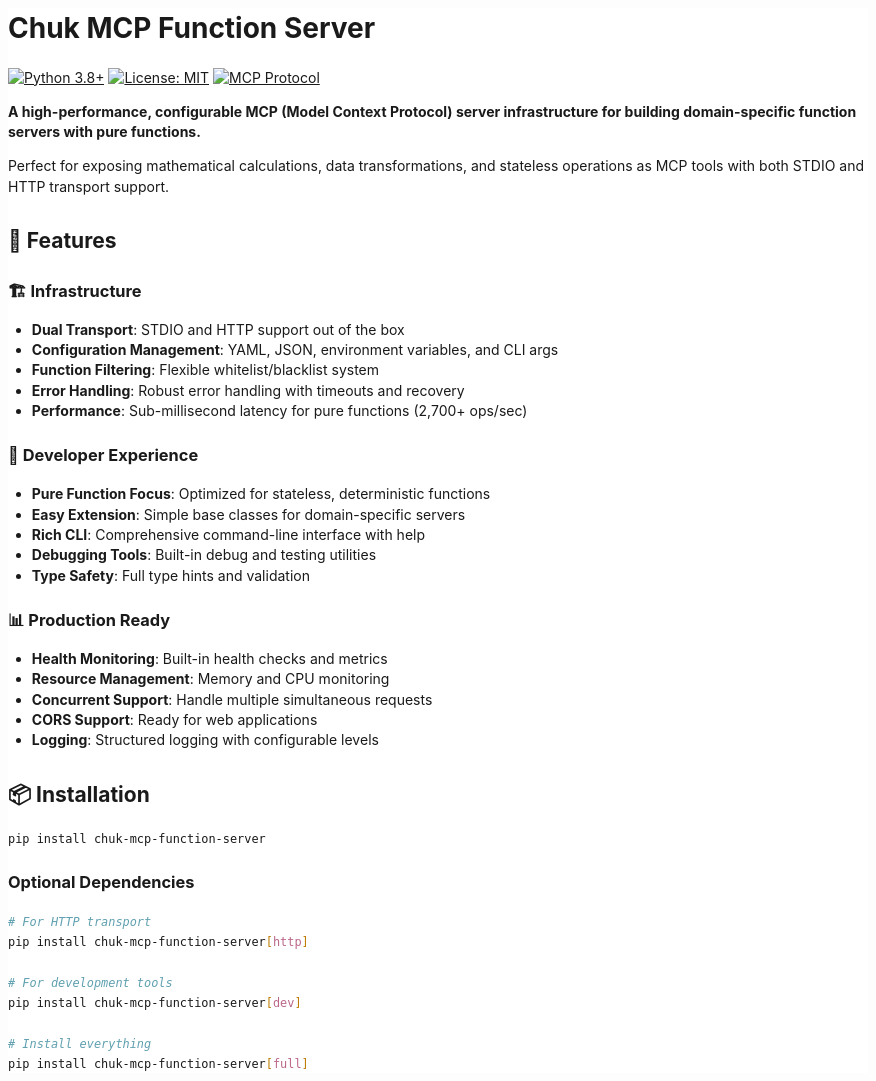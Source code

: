 # Chuk MCP Function Server

[![Python 3.8+](https://img.shields.io/badge/python-3.8+-blue.svg)](https://www.python.org/downloads/)
[![License: MIT](https://img.shields.io/badge/License-MIT-yellow.svg)](https://opensource.org/licenses/MIT)
[![MCP Protocol](https://img.shields.io/badge/MCP-Protocol-green.svg)](https://modelcontextprotocol.io/)

**A high-performance, configurable MCP (Model Context Protocol) server infrastructure for building domain-specific function servers with pure functions.**

Perfect for exposing mathematical calculations, data transformations, and stateless operations as MCP tools with both STDIO and HTTP transport support.

## 🚀 Features

### 🏗️ **Infrastructure**
- **Dual Transport**: STDIO and HTTP support out of the box
- **Configuration Management**: YAML, JSON, environment variables, and CLI args
- **Function Filtering**: Flexible whitelist/blacklist system
- **Error Handling**: Robust error handling with timeouts and recovery
- **Performance**: Sub-millisecond latency for pure functions (2,700+ ops/sec)

### 🔧 **Developer Experience**
- **Pure Function Focus**: Optimized for stateless, deterministic functions
- **Easy Extension**: Simple base classes for domain-specific servers
- **Rich CLI**: Comprehensive command-line interface with help
- **Debugging Tools**: Built-in debug and testing utilities
- **Type Safety**: Full type hints and validation

### 📊 **Production Ready**
- **Health Monitoring**: Built-in health checks and metrics
- **Resource Management**: Memory and CPU monitoring
- **Concurrent Support**: Handle multiple simultaneous requests
- **CORS Support**: Ready for web applications
- **Logging**: Structured logging with configurable levels

## 📦 Installation

```bash
pip install chuk-mcp-function-server
```

### Optional Dependencies

```bash
# For HTTP transport
pip install chuk-mcp-function-server[http]

# For development tools
pip install chuk-mcp-function-server[dev]

# Install everything
pip install chuk-mcp-function-server[full]
```
